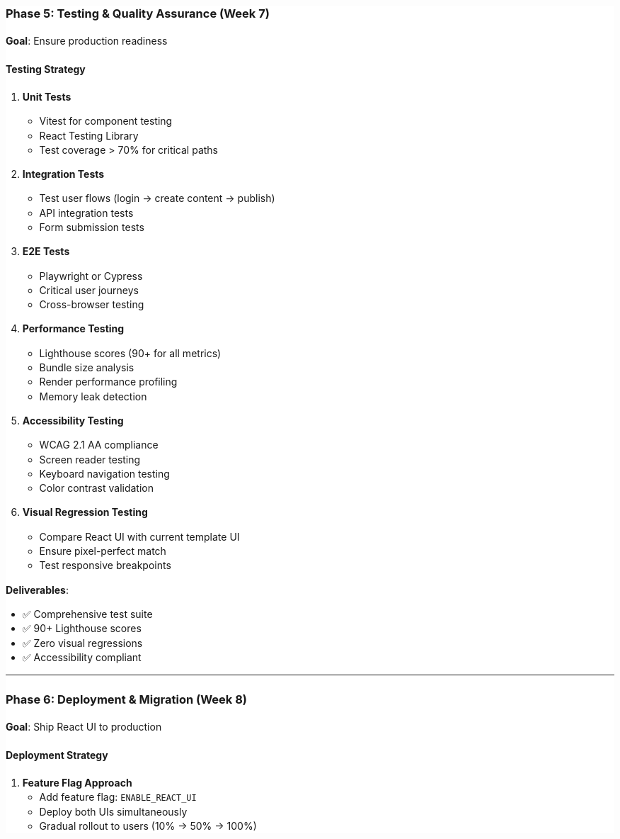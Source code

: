 
### Phase 5: Testing & Quality Assurance (Week 7)
**Goal**: Ensure production readiness

#### Testing Strategy
1. **Unit Tests**
   - Vitest for component testing
   - React Testing Library
   - Test coverage > 70% for critical paths

2. **Integration Tests**
   - Test user flows (login → create content → publish)
   - API integration tests
   - Form submission tests

3. **E2E Tests**
   - Playwright or Cypress
   - Critical user journeys
   - Cross-browser testing

4. **Performance Testing**
   - Lighthouse scores (90+ for all metrics)
   - Bundle size analysis
   - Render performance profiling
   - Memory leak detection

5. **Accessibility Testing**
   - WCAG 2.1 AA compliance
   - Screen reader testing
   - Keyboard navigation testing
   - Color contrast validation

6. **Visual Regression Testing**
   - Compare React UI with current template UI
   - Ensure pixel-perfect match
   - Test responsive breakpoints

**Deliverables**:
- ✅ Comprehensive test suite
- ✅ 90+ Lighthouse scores
- ✅ Zero visual regressions
- ✅ Accessibility compliant

---

### Phase 6: Deployment & Migration (Week 8)
**Goal**: Ship React UI to production

#### Deployment Strategy
1. **Feature Flag Approach**
   - Add feature flag: `ENABLE_REACT_UI`
   - Deploy both UIs simultaneously
   - Gradual rollout to users (10% → 50% → 100%)
